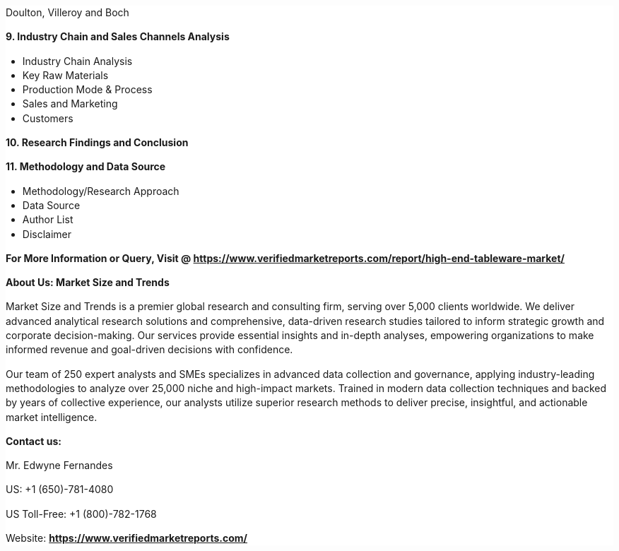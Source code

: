 Doulton, Villeroy and Boch</strong></p><p><strong>9. Industry Chain and Sales Channels Analysis</strong></p><ul><li>Industry Chain Analysis</li><li>Key Raw Materials</li><li>Production Mode &amp; Process</li><li>Sales and Marketing</li><li>Customers</li></ul><p><strong>10. Research Findings and Conclusion</strong></p><p><strong>11. Methodology and Data Source</strong></p><ul><li>Methodology/Research Approach</li><li>Data Source</li><li>Author List</li><li>Disclaimer</li></ul></p><p><strong>For More Information or Query, Visit @ <a href="https://www.verifiedmarketreports.com/report/high-end-tableware-market/">https://www.verifiedmarketreports.com/report/high-end-tableware-market/</a></strong></p><p><strong>About Us: Market Size and Trends</strong></p><p>Market Size and Trends is a premier global research and consulting firm, serving over 5,000 clients worldwide. We deliver advanced analytical research solutions and comprehensive, data-driven research studies tailored to inform strategic growth and corporate decision-making. Our services provide essential insights and in-depth analyses, empowering organizations to make informed revenue and goal-driven decisions with confidence.</p><p>Our team of 250 expert analysts and SMEs specializes in advanced data collection and governance, applying industry-leading methodologies to analyze over 25,000 niche and high-impact markets. Trained in modern data collection techniques and backed by years of collective experience, our analysts utilize superior research methods to deliver precise, insightful, and actionable market intelligence.</p><p><strong>Contact us:</strong></p><p>Mr. Edwyne Fernandes</p><p>US: +1 (650)-781-4080</p><p>US Toll-Free: +1 (800)-782-1768</p><p>Website: <strong><a href="https://www.verifiedmarketreports.com/">https://www.verifiedmarketreports.com/</a></strong></p>
